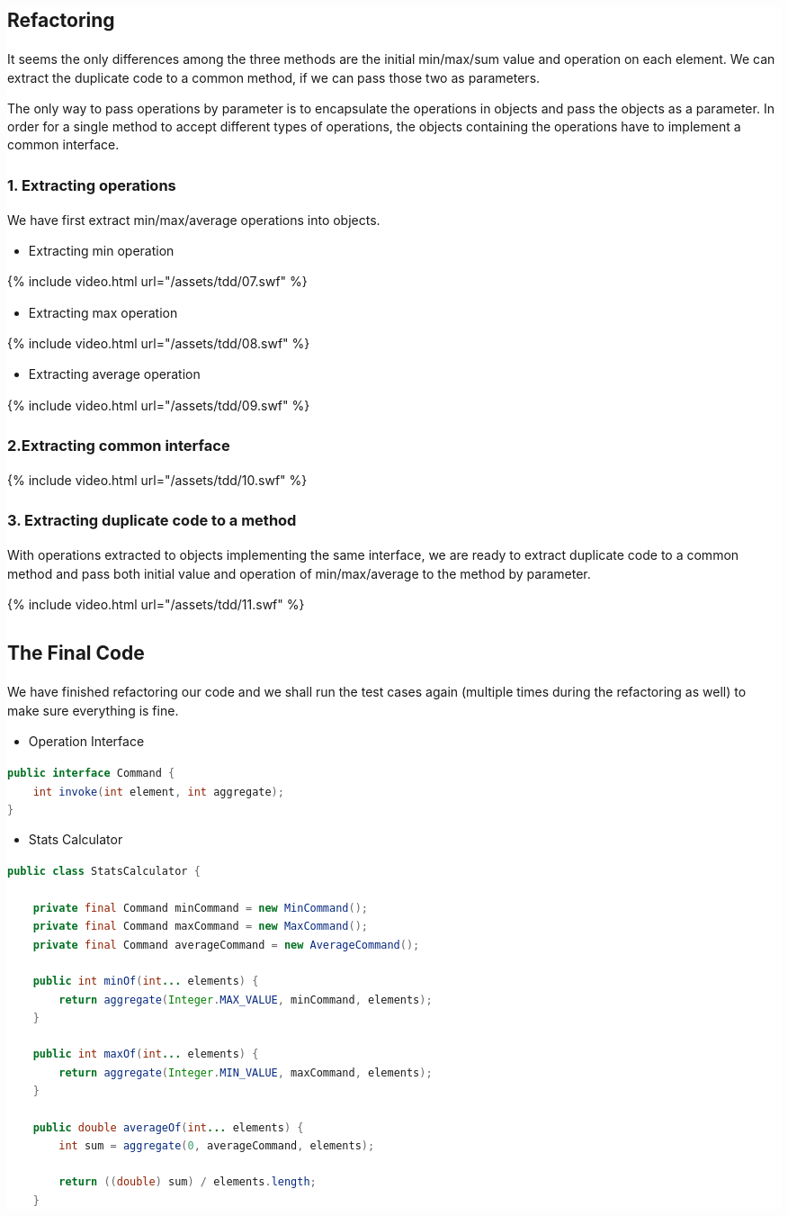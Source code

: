 ## Refactoring
It seems the only differences among the three methods are the initial min/max/sum value and operation on each element. We can extract the duplicate code to a common method, if we can pass those two as parameters.
 
The only way to pass operations by parameter is to encapsulate the operations in objects and pass the objects as a parameter. In order for a single method to accept different types of operations, the objects containing the operations have to implement a common interface.

### 1. Extracting operations
We have first extract min/max/average operations into objects.

* Extracting min operation

{% include video.html url="/assets/tdd/07.swf" %}

* Extracting max operation

{% include video.html url="/assets/tdd/08.swf" %}

* Extracting average operation

{% include video.html url="/assets/tdd/09.swf" %}

### 2.Extracting common interface
 
{% include video.html url="/assets/tdd/10.swf" %}

### 3. Extracting duplicate code to a method
With operations extracted to objects implementing the same interface, we are ready to extract duplicate code to a common method and pass both initial value and operation of min/max/average to the method by parameter.

{% include video.html url="/assets/tdd/11.swf" %}

## The Final Code
We have finished refactoring our code and we shall run the test cases again (multiple times during the refactoring as well) to make sure everything is fine.

* Operation Interface
```java
public interface Command {
    int invoke(int element, int aggregate);
}
```

* Stats Calculator
```java
public class StatsCalculator {

    private final Command minCommand = new MinCommand();
    private final Command maxCommand = new MaxCommand();
    private final Command averageCommand = new AverageCommand();

    public int minOf(int... elements) {
        return aggregate(Integer.MAX_VALUE, minCommand, elements);
    }

    public int maxOf(int... elements) {
        return aggregate(Integer.MIN_VALUE, maxCommand, elements);
    }

    public double averageOf(int... elements) {
        int sum = aggregate(0, averageCommand, elements);

        return ((double) sum) / elements.length;
    }
```